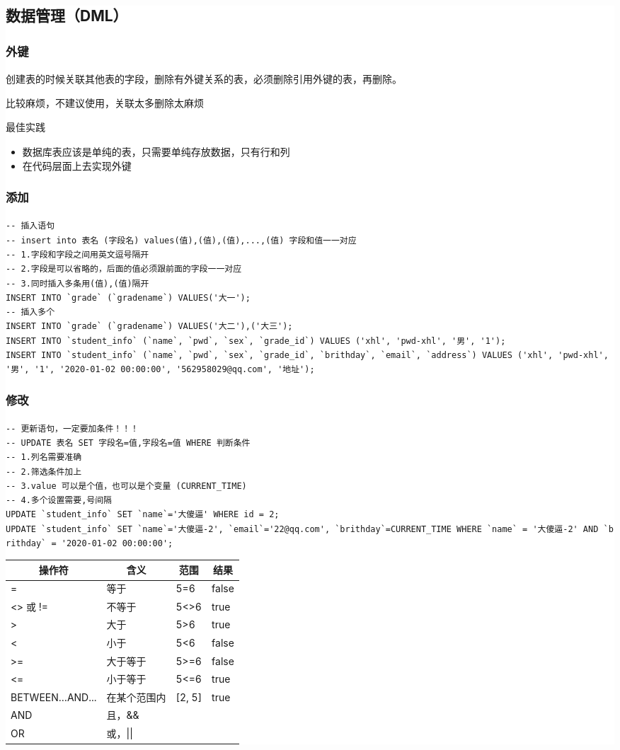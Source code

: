 ## 数据管理（DML）

### 外键

创建表的时候关联其他表的字段，删除有外键关系的表，必须删除引用外键的表，再删除。

比较麻烦，不建议使用，关联太多删除太麻烦

最佳实践

* 数据库表应该是单纯的表，只需要单纯存放数据，只有行和列
* 在代码层面上去实现外键

### 添加

```mysql
-- 插入语句 
-- insert into 表名 (字段名) values(值),(值),(值),...,(值) 字段和值一一对应
-- 1.字段和字段之间用英文逗号隔开
-- 2.字段是可以省略的，后面的值必须跟前面的字段一一对应
-- 3.同时插入多条用(值),(值)隔开
INSERT INTO `grade` (`gradename`) VALUES('大一');
-- 插入多个
INSERT INTO `grade` (`gradename`) VALUES('大二'),('大三');
INSERT INTO `student_info` (`name`, `pwd`, `sex`, `grade_id`) VALUES ('xhl', 'pwd-xhl', '男', '1');
INSERT INTO `student_info` (`name`, `pwd`, `sex`, `grade_id`, `brithday`, `email`, `address`) VALUES ('xhl', 'pwd-xhl', '男', '1', '2020-01-02 00:00:00', '562958029@qq.com', '地址');
```

### 修改

```mysql
-- 更新语句，一定要加条件！！！
-- UPDATE 表名 SET 字段名=值,字段名=值 WHERE 判断条件
-- 1.列名需要准确
-- 2.筛选条件加上
-- 3.value 可以是个值，也可以是个变量 (CURRENT_TIME)
-- 4.多个设置需要,号间隔
UPDATE `student_info` SET `name`='大傻逼' WHERE id = 2;
UPDATE `student_info` SET `name`='大傻逼-2', `email`='22@qq.com', `brithday`=CURRENT_TIME WHERE `name` = '大傻逼-2' AND `brithday` = '2020-01-02 00:00:00';

```

| 操作符         | 含义         | 范围   | 结果  |
| -------------- | ------------ | ------ | ----- |
| =              | 等于         | 5=6    | false |
| <> 或 !=       | 不等于       | 5<>6   | true  |
| >              | 大于         | 5>6    | true  |
| <              | 小于         | 5<6    | false |
| \>=            | 大于等于     | 5>=6   | false |
| <=             | 小于等于     | 5<=6   | true  |
| BETWEEN…AND... | 在某个范围内 | [2, 5] | true  |
| AND            | 且，&&       |        |       |
| OR             | 或，\|\|     |        |       |
